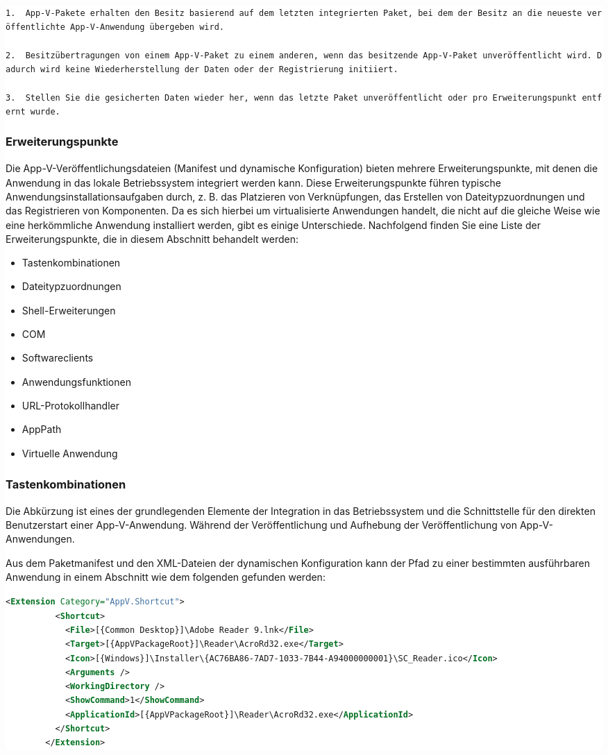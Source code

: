     1.  App-V-Pakete erhalten den Besitz basierend auf dem letzten integrierten Paket, bei dem der Besitz an die neueste veröffentlichte App-V-Anwendung übergeben wird.

    2.  Besitzübertragungen von einem App-V-Paket zu einem anderen, wenn das besitzende App-V-Paket unveröffentlicht wird. Dadurch wird keine Wiederherstellung der Daten oder der Registrierung initiiert.

    3.  Stellen Sie die gesicherten Daten wieder her, wenn das letzte Paket unveröffentlicht oder pro Erweiterungspunkt entfernt wurde.

### <a name="extension-points"></a>Erweiterungspunkte

Die App-V-Veröffentlichungsdateien (Manifest und dynamische Konfiguration) bieten mehrere Erweiterungspunkte, mit denen die Anwendung in das lokale Betriebssystem integriert werden kann. Diese Erweiterungspunkte führen typische Anwendungsinstallationsaufgaben durch, z. B. das Platzieren von Verknüpfungen, das Erstellen von Dateitypzuordnungen und das Registrieren von Komponenten. Da es sich hierbei um virtualisierte Anwendungen handelt, die nicht auf die gleiche Weise wie eine herkömmliche Anwendung installiert werden, gibt es einige Unterschiede. Nachfolgend finden Sie eine Liste der Erweiterungspunkte, die in diesem Abschnitt behandelt werden:

-   Tastenkombinationen

-   Dateitypzuordnungen

-   Shell-Erweiterungen

-   COM

-   Softwareclients

-   Anwendungsfunktionen

-   URL-Protokollhandler

-   AppPath

-   Virtuelle Anwendung

### <a name="shortcuts"></a>Tastenkombinationen

Die Abkürzung ist eines der grundlegenden Elemente der Integration in das Betriebssystem und die Schnittstelle für den direkten Benutzerstart einer App-V-Anwendung. Während der Veröffentlichung und Aufhebung der Veröffentlichung von App-V-Anwendungen.

Aus dem Paketmanifest und den XML-Dateien der dynamischen Konfiguration kann der Pfad zu einer bestimmten ausführbaren Anwendung in einem Abschnitt wie dem folgenden gefunden werden:

```xml
<Extension Category="AppV.Shortcut">
          <Shortcut>
            <File>[{Common Desktop}]\Adobe Reader 9.lnk</File>
            <Target>[{AppVPackageRoot}]\Reader\AcroRd32.exe</Target>
            <Icon>[{Windows}]\Installer\{AC76BA86-7AD7-1033-7B44-A94000000001}\SC_Reader.ico</Icon>
            <Arguments />
            <WorkingDirectory />
            <ShowCommand>1</ShowCommand>
            <ApplicationId>[{AppVPackageRoot}]\Reader\AcroRd32.exe</ApplicationId>
          </Shortcut>
        </Extension>
```
